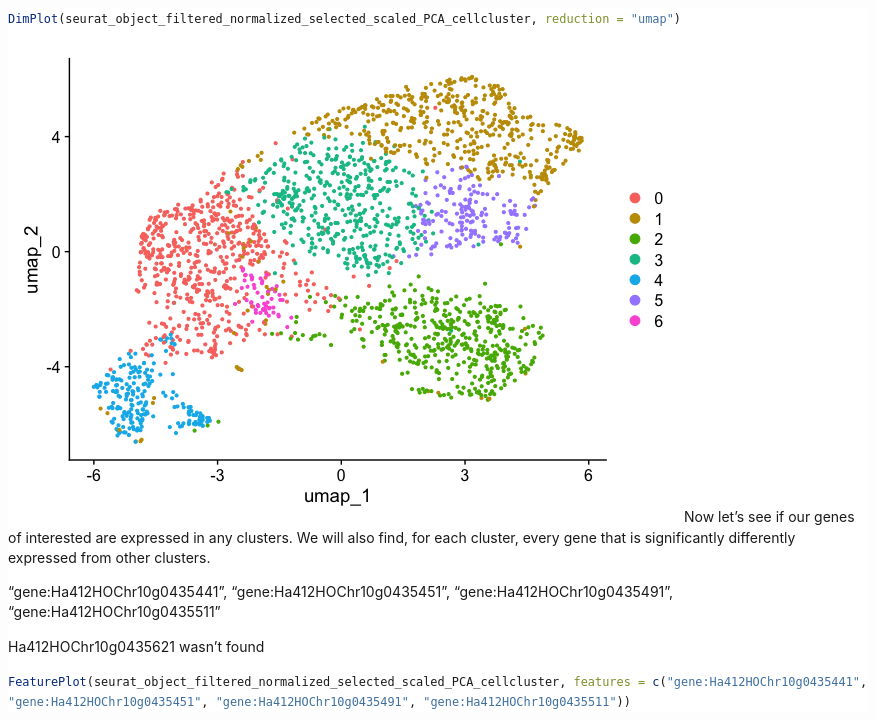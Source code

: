 ``` r
DimPlot(seurat_object_filtered_normalized_selected_scaled_PCA_cellcluster, reduction = "umap")
```

![](Prelim_single_cell_analysis_files/figure-gfm/unnamed-chunk-4-1.png)
Now let’s see if our genes of interested are expressed in any clusters.
We will also find, for each cluster, every gene that is significantly
differently expressed from other clusters.

“gene:Ha412HOChr10g0435441”, “gene:Ha412HOChr10g0435451”,
“gene:Ha412HOChr10g0435491”, “gene:Ha412HOChr10g0435511”

Ha412HOChr10g0435621 wasn’t found

``` r
FeaturePlot(seurat_object_filtered_normalized_selected_scaled_PCA_cellcluster, features = c("gene:Ha412HOChr10g0435441", "gene:Ha412HOChr10g0435451", "gene:Ha412HOChr10g0435491", "gene:Ha412HOChr10g0435511"))
```
